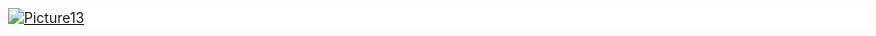 [<img class="alignnone size-full wp-image-46" src="/img/Picture131.png" alt="Picture13" width="945" height="1448" srcset="/img/Picture131.png 945w, /img/Picture131-196x300.png 196w, /img/Picture131-644x987.png 644w" sizes="(max-width: 945px) 100vw, 945px" />][8]


 [1]: /img/Picture3.png
 [2]: /img/Picture6.png
 [3]: /img/Picture7.png
 [4]: /img/Picture8.png
 [5]: /img/Picture10.png
 [6]: /img/Picture11.png
 [7]: /img/Picture12.png
 [8]: /img/Picture131.png